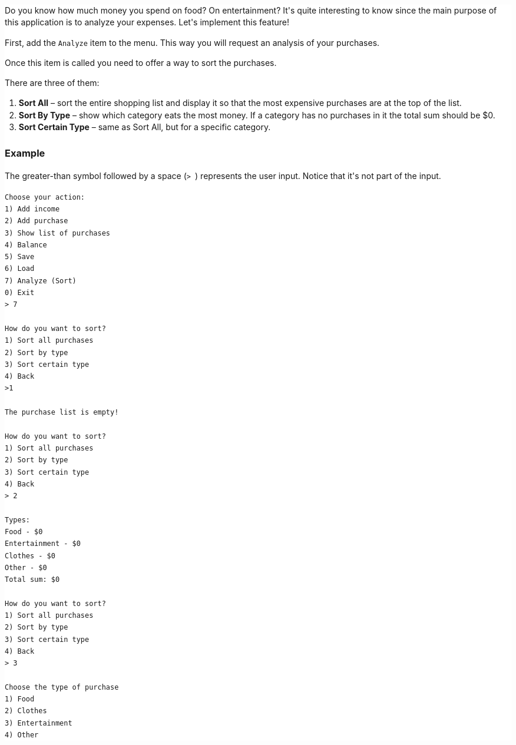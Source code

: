 Do you know how much money you spend on food? On entertainment? It's quite interesting to know since the main purpose of this application is to analyze your expenses. Let's implement this feature!

First, add the `Analyze` item to the menu. This way you will request an analysis of your purchases.

Once this item is called you need to offer a way to sort the purchases.

There are three of them:

1. **Sort All** – sort the entire shopping list and display it so that the most expensive purchases are at the top of the list.
2. **Sort By Type** – show which category eats the most money. If a category has no purchases in it the total sum should be $0.
3. **Sort Certain Type** – same as Sort All, but for a specific category.

### Example

The greater-than symbol followed by a space (`> `) represents the user input. Notice that it's not part of the input.
```text
Choose your action:
1) Add income
2) Add purchase
3) Show list of purchases
4) Balance
5) Save
6) Load
7) Analyze (Sort)
0) Exit
> 7

How do you want to sort?
1) Sort all purchases
2) Sort by type
3) Sort certain type
4) Back
>1

The purchase list is empty!

How do you want to sort?
1) Sort all purchases
2) Sort by type
3) Sort certain type
4) Back
> 2

Types:
Food - $0
Entertainment - $0
Clothes - $0
Other - $0
Total sum: $0

How do you want to sort?
1) Sort all purchases
2) Sort by type
3) Sort certain type
4) Back
> 3

Choose the type of purchase
1) Food
2) Clothes
3) Entertainment
4) Other
```